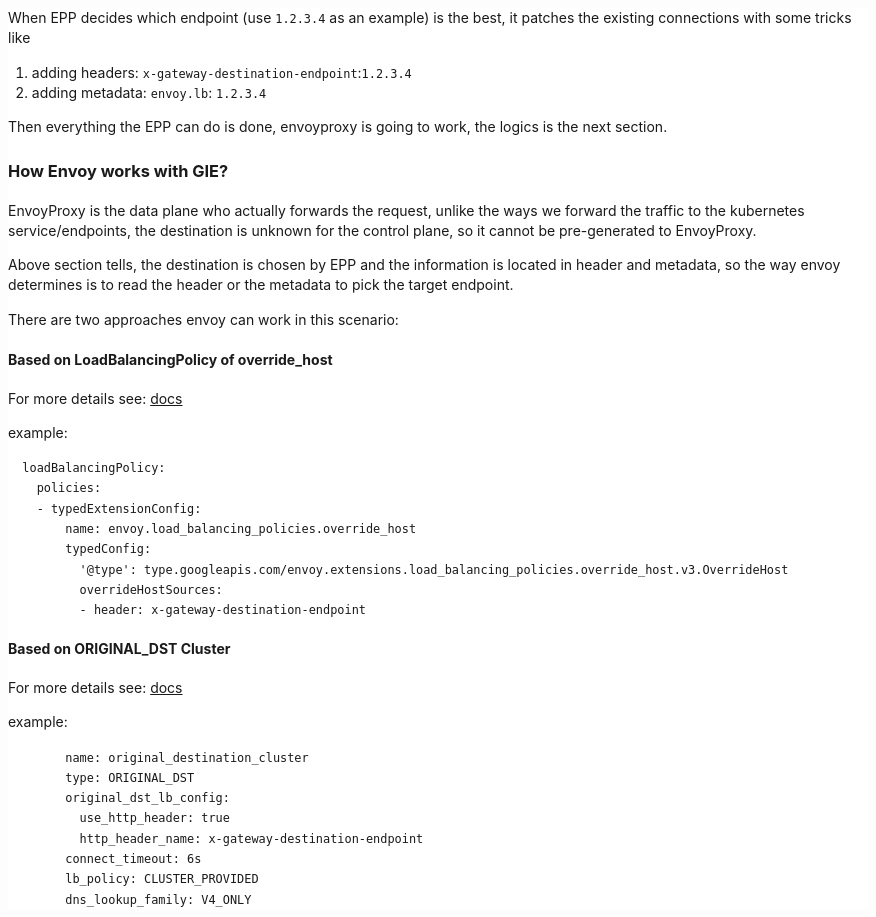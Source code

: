 When EPP decides which endpoint (use `1.2.3.4` as an example) is the best, it patches the existing connections with some tricks like

1. adding headers: `x-gateway-destination-endpoint`:`1.2.3.4`
1. adding metadata: `envoy.lb`: `1.2.3.4`

Then everything the EPP can do is done, envoyproxy is going to work, the logics is the next section.

### How Envoy works with GIE?

EnvoyProxy is the data plane who actually forwards the request, unlike the ways we forward the traffic to the kubernetes service/endpoints, the destination is unknown for the control plane, so it cannot be pre-generated to EnvoyProxy.

Above section tells, the destination is chosen by EPP and the information is located in header and metadata, so the way envoy determines is to read the header or the metadata to pick the target endpoint.

There are two approaches envoy can work in this scenario:

#### Based on LoadBalancingPolicy of override_host

For more details see: [docs](https://www.envoyproxy.io/docs/envoy/latest/api-v3/extensions/load_balancing_policies/override_host/v3/override_host.proto#extensions-load-balancing-policies-override-host-v3-overridehost)

example:

```
  loadBalancingPolicy:
    policies:
    - typedExtensionConfig:
        name: envoy.load_balancing_policies.override_host
        typedConfig:
          '@type': type.googleapis.com/envoy.extensions.load_balancing_policies.override_host.v3.OverrideHost
          overrideHostSources:
          - header: x-gateway-destination-endpoint
```

#### Based on ORIGINAL_DST Cluster

For more details see: [docs](https://www.envoyproxy.io/docs/envoy/latest/intro/arch_overview/upstream/load_balancing/original_dst#arch-overview-load-balancing-types-original-destination)

example:

```
        name: original_destination_cluster
        type: ORIGINAL_DST
        original_dst_lb_config:
          use_http_header: true
          http_header_name: x-gateway-destination-endpoint
        connect_timeout: 6s
        lb_policy: CLUSTER_PROVIDED
        dns_lookup_family: V4_ONLY
```
